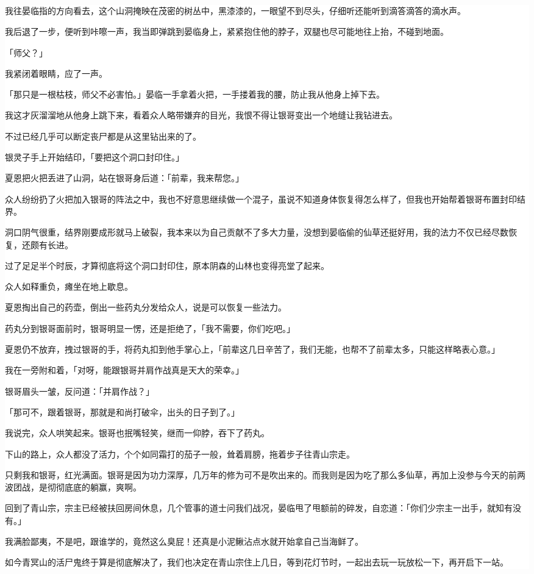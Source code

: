 我往晏临指的方向看去，这个山洞掩映在茂密的树丛中，黑漆漆的，一眼望不到尽头，仔细听还能听到滴答滴答的滴水声。


我后退了一步，便听到咔嚓一声，我当即弹跳到晏临身上，紧紧抱住他的脖子，双腿也尽可能地往上抬，不碰到地面。


「师父？」


我紧闭着眼睛，应了一声。


「那只是一根枯枝，师父不必害怕。」晏临一手拿着火把，一手搂着我的腰，防止我从他身上掉下去。


我这才灰溜溜地从他身上跳下来，看着众人略带嫌弃的目光，我恨不得让银哥变出一个地缝让我钻进去。


不过已经几乎可以断定丧尸都是从这里钻出来的了。


银灵子手上开始结印，「要把这个洞口封印住。」


夏恩把火把丢进了山洞，站在银哥身后道：「前辈，我来帮您。」


众人纷纷扔了火把加入银哥的阵法之中，我也不好意思继续做一个混子，虽说不知道身体恢复得怎么样了，但我也开始帮着银哥布置封印结界。


洞口阴气很重，结界刚要成形就马上破裂，我本来以为自己贡献不了多大力量，没想到晏临偷的仙草还挺好用，我的法力不仅已经尽数恢复，还颇有长进。


过了足足半个时辰，才算彻底将这个洞口封印住，原本阴森的山林也变得亮堂了起来。


众人如释重负，瘫坐在地上歇息。


夏恩掏出自己的药壶，倒出一些药丸分发给众人，说是可以恢复一些法力。


药丸分到银哥面前时，银哥明显一愣，还是拒绝了，「我不需要，你们吃吧。」


夏恩仍不放弃，拽过银哥的手，将药丸扣到他手掌心上，「前辈这几日辛苦了，我们无能，也帮不了前辈太多，只能这样略表心意。」


我在一旁附和着，「对呀，能跟银哥并肩作战真是天大的荣幸。」


银哥眉头一皱，反问道：「并肩作战？」


「那可不，跟着银哥，那就是和尚打破伞，出头的日子到了。」


我说完，众人哄笑起来。银哥也抿嘴轻笑，继而一仰脖，吞下了药丸。


下山的路上，众人都没了活力，个个如同霜打的茄子一般，耸着肩膀，拖着步子往青山宗走。


只剩我和银哥，红光满面。银哥是因为功力深厚，几万年的修为可不是吹出来的。而我则是因为吃了那么多仙草，再加上没参与今天的前两波团战，是彻彻底底的躺赢，爽啊。


回到了青山宗，宗主已经被扶回房间休息，几个管事的道士问我们战况，晏临甩了甩额前的碎发，自恋道：「你们少宗主一出手，就知有没有。」


我满脸鄙夷，不是吧，跟谁学的，竟然这么臭屁！还真是小泥鳅沾点水就开始拿自己当海鲜了。


如今青冥山的活尸鬼终于算是彻底解决了，我们也决定在青山宗住上几日，等到花灯节时，一起出去玩一玩放松一下，再开启下一站。
